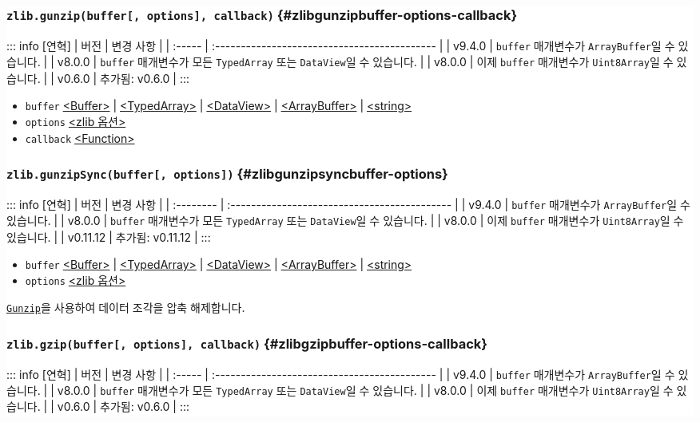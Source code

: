 
### `zlib.gunzip(buffer[, options], callback)` {#zlibgunzipbuffer-options-callback}

::: info [연혁]
| 버전   | 변경 사항                                    |
| :----- | :------------------------------------------- |
| v9.4.0 | `buffer` 매개변수가 `ArrayBuffer`일 수 있습니다. |
| v8.0.0 | `buffer` 매개변수가 모든 `TypedArray` 또는 `DataView`일 수 있습니다. |
| v8.0.0 | 이제 `buffer` 매개변수가 `Uint8Array`일 수 있습니다. |
| v0.6.0 | 추가됨: v0.6.0                              |
:::

- `buffer` [\<Buffer\>](/ko/nodejs/api/buffer#class-buffer) | [\<TypedArray\>](https://developer.mozilla.org/en-US/docs/Web/JavaScript/Reference/Global_Objects/TypedArray) | [\<DataView\>](https://developer.mozilla.org/en-US/docs/Web/JavaScript/Reference/Global_Objects/DataView) | [\<ArrayBuffer\>](https://developer.mozilla.org/en-US/docs/Web/JavaScript/Reference/Global_Objects/ArrayBuffer) | [\<string\>](https://developer.mozilla.org/en-US/docs/Web/JavaScript/Data_structures#String_type)
- `options` [\<zlib 옵션\>](/ko/nodejs/api/zlib#class-options)
- `callback` [\<Function\>](https://developer.mozilla.org/en-US/docs/Web/JavaScript/Reference/Global_Objects/Function)

### `zlib.gunzipSync(buffer[, options])` {#zlibgunzipsyncbuffer-options}

::: info [연혁]
| 버전      | 변경 사항                                    |
| :-------- | :------------------------------------------- |
| v9.4.0    | `buffer` 매개변수가 `ArrayBuffer`일 수 있습니다. |
| v8.0.0    | `buffer` 매개변수가 모든 `TypedArray` 또는 `DataView`일 수 있습니다. |
| v8.0.0    | 이제 `buffer` 매개변수가 `Uint8Array`일 수 있습니다. |
| v0.11.12 | 추가됨: v0.11.12                             |
:::

- `buffer` [\<Buffer\>](/ko/nodejs/api/buffer#class-buffer) | [\<TypedArray\>](https://developer.mozilla.org/en-US/docs/Web/JavaScript/Reference/Global_Objects/TypedArray) | [\<DataView\>](https://developer.mozilla.org/en-US/docs/Web/JavaScript/Reference/Global_Objects/DataView) | [\<ArrayBuffer\>](https://developer.mozilla.org/en-US/docs/Web/JavaScript/Reference/Global_Objects/ArrayBuffer) | [\<string\>](https://developer.mozilla.org/en-US/docs/Web/JavaScript/Data_structures#String_type)
- `options` [\<zlib 옵션\>](/ko/nodejs/api/zlib#class-options)

[`Gunzip`](/ko/nodejs/api/zlib#class-zlibgunzip)을 사용하여 데이터 조각을 압축 해제합니다.

### `zlib.gzip(buffer[, options], callback)` {#zlibgzipbuffer-options-callback}

::: info [연혁]
| 버전   | 변경 사항                                    |
| :----- | :------------------------------------------- |
| v9.4.0 | `buffer` 매개변수가 `ArrayBuffer`일 수 있습니다. |
| v8.0.0 | `buffer` 매개변수가 모든 `TypedArray` 또는 `DataView`일 수 있습니다. |
| v8.0.0 | 이제 `buffer` 매개변수가 `Uint8Array`일 수 있습니다. |
| v0.6.0 | 추가됨: v0.6.0                              |
:::

